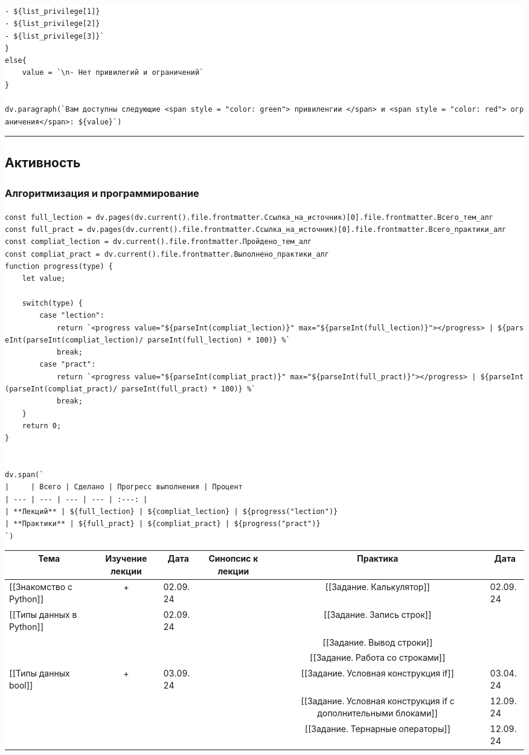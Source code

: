 ```dataviewjs
- ${list_privilege[1]}
- ${list_privilege[2]}
- ${list_privilege[3]}`
}
else{
	value = `\n- Нет привилегий и ограничений`
}

dv.paragraph(`Вам доступны следующие <span style = "color: green"> привиленгии </span> и <span style = "color: red"> ограничения</span>: ${value}`)
```

---
## Активность
### Алгоритмизация и программирование

```dataviewjs
const full_lection = dv.pages(dv.current().file.frontmatter.Ссылка_на_источник)[0].file.frontmatter.Всего_тем_алг
const full_pract = dv.pages(dv.current().file.frontmatter.Ссылка_на_источник)[0].file.frontmatter.Всего_практики_алг
const compliat_lection = dv.current().file.frontmatter.Пройдено_тем_алг
const compliat_pract = dv.current().file.frontmatter.Выполнено_практики_алг
function progress(type) {
    let value;
    
    switch(type) {
        case "lection": 
			return `<progress value="${parseInt(compliat_lection)}" max="${parseInt(full_lection)}"></progress> | ${parseInt(parseInt(compliat_lection)/ parseInt(full_lection) * 100)} %`
            break;
        case "pract":
			return `<progress value="${parseInt(compliat_pract)}" max="${parseInt(full_pract)}"></progress> | ${parseInt(parseInt(compliat_pract)/ parseInt(full_pract) * 100)} %`
            break;
    }
    return 0;
}


dv.span(`
|     | Всего | Сделано | Прогресс выполнения | Процент 
| --- | --- | --- | --- | :---: |
| **Лекций** | ${full_lection} | ${compliat_lection} | ${progress("lection")}
| **Практики** | ${full_pract} | ${compliat_pract} | ${progress("pract")}
`)
```

| Тема                                                       | Изучение лекции | Дата     | Синопсис к лекции |                            Практика                            | Дата                                                 |
| ---------------------------------------------------------- | :-------------: | -------- | :---------------: | :------------------------------------------------------------: | ---------------------------------------------------- |
| [[Знакомство с Python]]                                    |        +        | 02.09.24 |                   |                    [[Задание. Калькулятор]]                    | 02.09.24                                             |
| [[Типы данных в Python]]                                   |                 | 02.09.24 |                   |                   [[Задание. Запись строк]]                    |                                                      |
|                                                            |                 |          |                   |                   [[Задание. Вывод строки]]                    |                                                      |
|                                                            |                 |          |                   |                [[Задание. Работа со строками]]                 |                                                      |
| [[Типы данных bool]]                                       |        +        | 03.09.24 |                   |              [[Задание. Условная конструкция if]]              | 03.04.24                                             |
|                                                            |                 |          |                   | [[Задание. Условная конструкция if с дополнительными блоками]] | 12.09.24                                             |
|                                                            |                 |          |                   |                [[Задание. Тернарные операторы]]                | 12.09.24                                             |